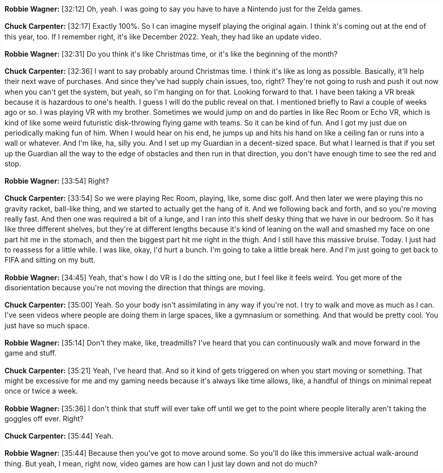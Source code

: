 **Robbie Wagner:** [32:12] Oh, yeah. I was going to say you have to have a Nintendo just for the Zelda games.

**Chuck Carpenter:** [32:17] Exactly 100%. So I can imagine myself playing the original again. I think it's coming out at the end of this year, too. If I remember right, it's like December 2022. Yeah, they had like an update video.

**Robbie Wagner:** [32:31] Do you think it's like Christmas time, or it's like the beginning of the month?

**Chuck Carpenter:** [32:36] I want to say probably around Christmas time. I think it's like as long as possible. Basically, it'll help their next wave of purchases. And since they've had supply chain issues, too, right? They're not going to rush and push it out now when you can't get the system, but yeah, so I'm hanging on for that. Looking forward to that. I have been taking a VR break because it is hazardous to one's health. I guess I will do the public reveal on that. I mentioned briefly to Ravi a couple of weeks ago or so. I was playing VR with my brother. Sometimes we would jump on and do parties in like Rec Room or Echo VR, which is kind of like some weird futuristic disk-throwing flying game with teams. So it can be kind of fun. And I got my just due on periodically making fun of him. When I would hear on his end, he jumps up and hits his hand on like a ceiling fan or runs into a wall or whatever. And I'm like, ha, silly you. And I set up my Guardian in a decent-sized space. But what I learned is that if you set up the Guardian all the way to the edge of obstacles and then run in that direction, you don't have enough time to see the red and stop.

**Robbie Wagner:** [33:54] Right?

**Chuck Carpenter:** [33:54] So we were playing Rec Room, playing, like, some disc golf. And then later we were playing this no gravity racket, ball-like thing, and we started to actually get the hang of it. And we following back and forth, and so you're moving really fast. And then one was required a bit of a lunge, and I ran into this shelf desky thing that we have in our bedroom. So it has like three different shelves, but they're at different lengths because it's kind of leaning on the wall and smashed my face on one part hit me in the stomach, and then the biggest part hit me right in the thigh. And I still have this massive bruise. Today. I just had to reassess for a little while. I was like, okay, I'd hurt a bunch. I'm going to take a little break here. And I'm just going to get back to FIFA and sitting on my butt.

**Robbie Wagner:** [34:45] Yeah, that's how I do VR is I do the sitting one, but I feel like it feels weird. You get more of the disorientation because you're not moving the direction that things are moving.

**Chuck Carpenter:** [35:00] Yeah. So your body isn't assimilating in any way if you're not. I try to walk and move as much as I can. I've seen videos where people are doing them in large spaces, like a gymnasium or something. And that would be pretty cool. You just have so much space.

**Robbie Wagner:** [35:14] Don't they make, like, treadmills? I've heard that you can continuously walk and move forward in the game and stuff.

**Chuck Carpenter:** [35:21] Yeah, I've heard that. And so it kind of gets triggered on when you start moving or something. That might be excessive for me and my gaming needs because it's always like time allows, like, a handful of things on minimal repeat once or twice a week.

**Robbie Wagner:** [35:36] I don't think that stuff will ever take off until we get to the point where people literally aren't taking the goggles off ever. Right?

**Chuck Carpenter:** [35:44] Yeah.

**Robbie Wagner:** [35:44] Because then you've got to move around some. So you'll do like this immersive actual walk-around thing. But yeah, I mean, right now, video games are how can I just lay down and not do much?
